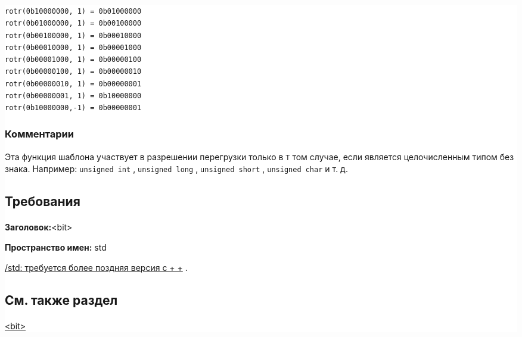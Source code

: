 ```Output
rotr(0b10000000, 1) = 0b01000000
rotr(0b01000000, 1) = 0b00100000
rotr(0b00100000, 1) = 0b00010000
rotr(0b00010000, 1) = 0b00001000
rotr(0b00001000, 1) = 0b00000100
rotr(0b00000100, 1) = 0b00000010
rotr(0b00000010, 1) = 0b00000001
rotr(0b00000001, 1) = 0b10000000
rotr(0b10000000,-1) = 0b00000001
```

### <a name="remarks"></a>Комментарии

Эта функция шаблона участвует в разрешении перегрузки только в `T` том случае, если является целочисленным типом без знака. Например: `unsigned int` , `unsigned long` , `unsigned short` , `unsigned char` и т. д.

## <a name="requirements"></a>Требования

**Заголовок:**\<bit>

**Пространство имен:** std

[/std: требуется более поздняя версия c + +](../build/reference/std-specify-language-standard-version.md) .

## <a name="see-also"></a>См. также раздел

[\<bit>](bit.md)